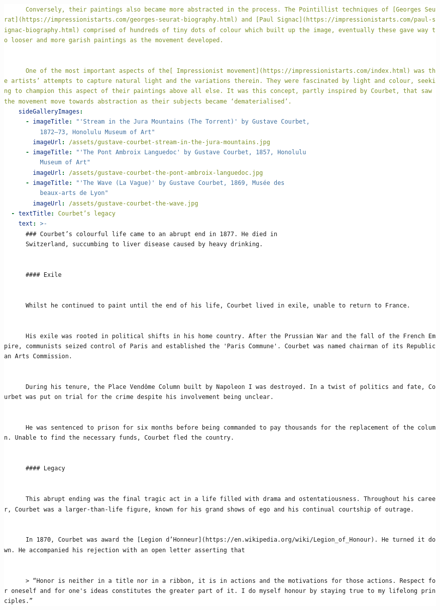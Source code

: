 ```yaml
      Conversely, their paintings also became more abstracted in the process. The Pointillist techniques of [Georges Seurat](https://impressionistarts.com/georges-seurat-biography.html) and [Paul Signac](https://impressionistarts.com/paul-signac-biography.html) comprised of hundreds of tiny dots of colour which built up the image, eventually these gave way to looser and more garish paintings as the movement developed.


      One of the most important aspects of the[ Impressionist movement](https://impressionistarts.com/index.html) was the artists’ attempts to capture natural light and the variations therein. They were fascinated by light and colour, seeking to champion this aspect of their paintings above all else. It was this concept, partly inspired by Courbet, that saw the movement move towards abstraction as their subjects became ‘dematerialised’.
    sideGalleryImages:
      - imageTitle: "'Stream in the Jura Mountains (The Torrent)' by Gustave Courbet,
          1872–73, Honolulu Museum of Art"
        imageUrl: /assets/gustave-courbet-stream-in-the-jura-mountains.jpg
      - imageTitle: "'The Pont Ambroix Languedoc' by Gustave Courbet, 1857, Honolulu
          Museum of Art"
        imageUrl: /assets/gustave-courbet-the-pont-ambroix-languedoc.jpg
      - imageTitle: "'The Wave (La Vague)' by Gustave Courbet, 1869, Musée des
          beaux-arts de Lyon"
        imageUrl: /assets/gustave-courbet-the-wave.jpg
  - textTitle: Courbet’s legacy
    text: >-
      ### Courbet’s colourful life came to an abrupt end in 1877. He died in
      Switzerland, succumbing to liver disease caused by heavy drinking.


      #### Exile


      Whilst he continued to paint until the end of his life, Courbet lived in exile, unable to return to France.


      His exile was rooted in political shifts in his home country. After the Prussian War and the fall of the French Empire, communists seized control of Paris and established the 'Paris Commune'. Courbet was named chairman of its Republican Arts Commission.


      During his tenure, the Place Vendôme Column built by Napoleon I was destroyed. In a twist of politics and fate, Courbet was put on trial for the crime despite his involvement being unclear.


      He was sentenced to prison for six months before being commanded to pay thousands for the replacement of the column. Unable to find the necessary funds, Courbet fled the country.


      #### Legacy


      This abrupt ending was the final tragic act in a life filled with drama and ostentatiousness. Throughout his career, Courbet was a larger-than-life figure, known for his grand shows of ego and his continual courtship of outrage.


      In 1870, Courbet was award the [Legion d’Honneur](https://en.wikipedia.org/wiki/Legion_of_Honour). He turned it down. He accompanied his rejection with an open letter asserting that


      > “Honor is neither in a title nor in a ribbon, it is in actions and the motivations for those actions. Respect for oneself and for one's ideas constitutes the greater part of it. I do myself honour by staying true to my lifelong principles.”
```
